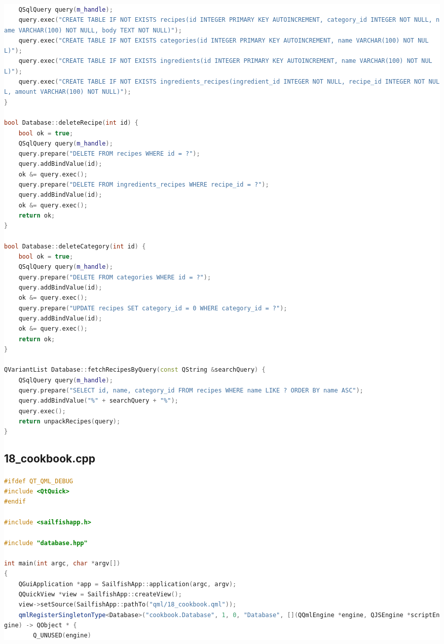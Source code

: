 ```cpp
    QSqlQuery query(m_handle);
    query.exec("CREATE TABLE IF NOT EXISTS recipes(id INTEGER PRIMARY KEY AUTOINCREMENT, category_id INTEGER NOT NULL, name VARCHAR(100) NOT NULL, body TEXT NOT NULL)");
    query.exec("CREATE TABLE IF NOT EXISTS categories(id INTEGER PRIMARY KEY AUTOINCREMENT, name VARCHAR(100) NOT NULL)");
    query.exec("CREATE TABLE IF NOT EXISTS ingredients(id INTEGER PRIMARY KEY AUTOINCREMENT, name VARCHAR(100) NOT NULL)");
    query.exec("CREATE TABLE IF NOT EXISTS ingredients_recipes(ingredient_id INTEGER NOT NULL, recipe_id INTEGER NOT NULL, amount VARCHAR(100) NOT NULL)");
}

bool Database::deleteRecipe(int id) {
    bool ok = true;
    QSqlQuery query(m_handle);
    query.prepare("DELETE FROM recipes WHERE id = ?");
    query.addBindValue(id);
    ok &= query.exec();
    query.prepare("DELETE FROM ingredients_recipes WHERE recipe_id = ?");
    query.addBindValue(id);
    ok &= query.exec();
    return ok;
}

bool Database::deleteCategory(int id) {
    bool ok = true;
    QSqlQuery query(m_handle);
    query.prepare("DELETE FROM categories WHERE id = ?");
    query.addBindValue(id);
    ok &= query.exec();
    query.prepare("UPDATE recipes SET category_id = 0 WHERE category_id = ?");
    query.addBindValue(id);
    ok &= query.exec();
    return ok;
}

QVariantList Database::fetchRecipesByQuery(const QString &searchQuery) {
    QSqlQuery query(m_handle);
    query.prepare("SELECT id, name, category_id FROM recipes WHERE name LIKE ? ORDER BY name ASC");
    query.addBindValue("%" + searchQuery + "%");
    query.exec();
    return unpackRecipes(query);
}
```

## 18_cookbook.cpp

```cpp
#ifdef QT_QML_DEBUG
#include <QtQuick>
#endif

#include <sailfishapp.h>

#include "database.hpp"

int main(int argc, char *argv[])
{
    QGuiApplication *app = SailfishApp::application(argc, argv);
    QQuickView *view = SailfishApp::createView();
    view->setSource(SailfishApp::pathTo("qml/18_cookbook.qml"));
    qmlRegisterSingletonType<Database>("cookbook.Database", 1, 0, "Database", [](QQmlEngine *engine, QJSEngine *scriptEngine) -> QObject * {
        Q_UNUSED(engine)
```